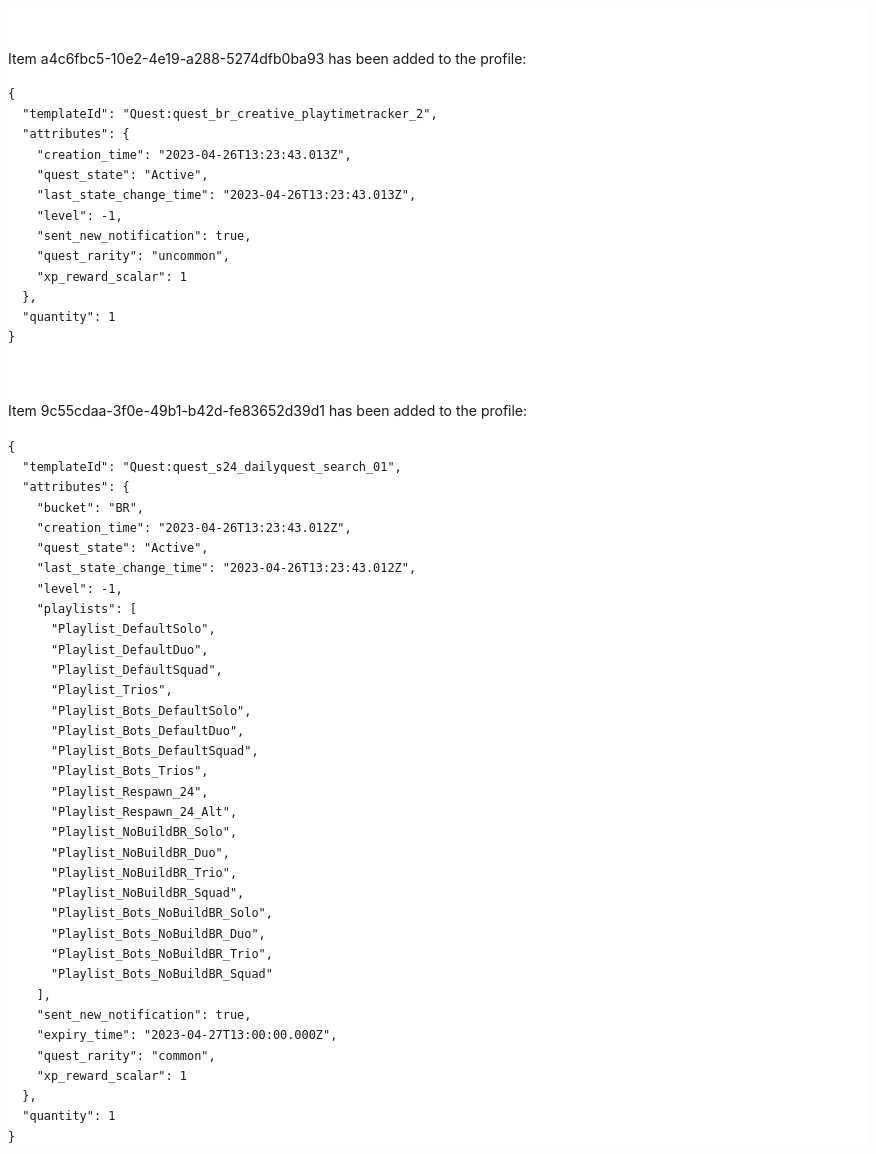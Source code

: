```
```

<br><br>
Item a4c6fbc5-10e2-4e19-a288-5274dfb0ba93 has been added to the profile:

```
{
  "templateId": "Quest:quest_br_creative_playtimetracker_2",
  "attributes": {
    "creation_time": "2023-04-26T13:23:43.013Z",
    "quest_state": "Active",
    "last_state_change_time": "2023-04-26T13:23:43.013Z",
    "level": -1,
    "sent_new_notification": true,
    "quest_rarity": "uncommon",
    "xp_reward_scalar": 1
  },
  "quantity": 1
}
```

<br><br>
Item 9c55cdaa-3f0e-49b1-b42d-fe83652d39d1 has been added to the profile:

```
{
  "templateId": "Quest:quest_s24_dailyquest_search_01",
  "attributes": {
    "bucket": "BR",
    "creation_time": "2023-04-26T13:23:43.012Z",
    "quest_state": "Active",
    "last_state_change_time": "2023-04-26T13:23:43.012Z",
    "level": -1,
    "playlists": [
      "Playlist_DefaultSolo",
      "Playlist_DefaultDuo",
      "Playlist_DefaultSquad",
      "Playlist_Trios",
      "Playlist_Bots_DefaultSolo",
      "Playlist_Bots_DefaultDuo",
      "Playlist_Bots_DefaultSquad",
      "Playlist_Bots_Trios",
      "Playlist_Respawn_24",
      "Playlist_Respawn_24_Alt",
      "Playlist_NoBuildBR_Solo",
      "Playlist_NoBuildBR_Duo",
      "Playlist_NoBuildBR_Trio",
      "Playlist_NoBuildBR_Squad",
      "Playlist_Bots_NoBuildBR_Solo",
      "Playlist_Bots_NoBuildBR_Duo",
      "Playlist_Bots_NoBuildBR_Trio",
      "Playlist_Bots_NoBuildBR_Squad"
    ],
    "sent_new_notification": true,
    "expiry_time": "2023-04-27T13:00:00.000Z",
    "quest_rarity": "common",
    "xp_reward_scalar": 1
  },
  "quantity": 1
}
```
